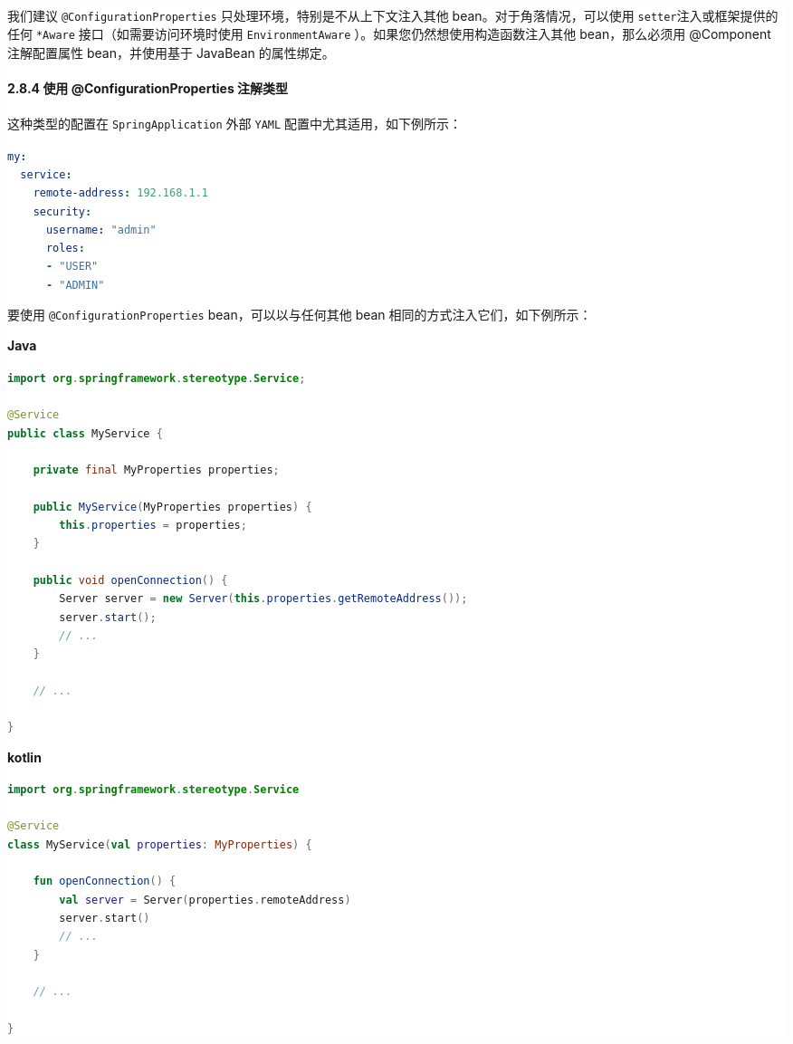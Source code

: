 我们建议 `@ConfigurationProperties` 只处理环境，特别是不从上下文注入其他 bean。对于角落情况，可以使用 `setter`注入或框架提供的任何 `*Aware` 接口（如需要访问环境时使用 `EnvironmentAware` ）。如果您仍然想使用构造函数注入其他 bean，那么必须用 @Component 注解配置属性 bean，并使用基于 JavaBean 的属性绑定。

#### 2.8.4 使用 @ConfigurationProperties 注解类型

这种类型的配置在 `SpringApplication` 外部 `YAML` 配置中尤其适用，如下例所示：

```yaml
my:
  service:
    remote-address: 192.168.1.1
    security:
      username: "admin"
      roles:
      - "USER"
      - "ADMIN"
```

要使用 `@ConfigurationProperties` bean，可以以与任何其他 bean 相同的方式注入它们，如下例所示：

**Java**

```java
import org.springframework.stereotype.Service;

@Service
public class MyService {

    private final MyProperties properties;

    public MyService(MyProperties properties) {
        this.properties = properties;
    }

    public void openConnection() {
        Server server = new Server(this.properties.getRemoteAddress());
        server.start();
        // ...
    }

    // ...

}
```

**kotlin**

```kotlin
import org.springframework.stereotype.Service

@Service
class MyService(val properties: MyProperties) {

    fun openConnection() {
        val server = Server(properties.remoteAddress)
        server.start()
        // ...
    }

    // ...

}
```
